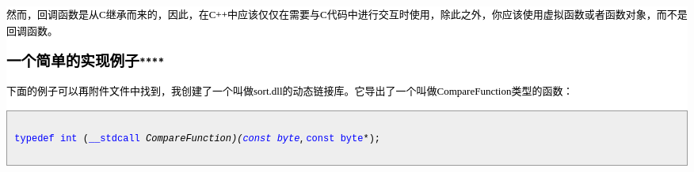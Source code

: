<span style="font-size: small;"><span style="font-family: 宋体; color: black; mso-bidi-font-family: 宋体; mso-font-kerning: 0pt; mso-bidi-font-size: 10.5pt; mso-ascii-font-family: Verdana; mso-hansi-font-family: Verdana;">然而，回调函数是从</span><span style="font-family: &quot;Verdana&quot;,&quot;sans-serif&quot;; color: black; mso-bidi-font-family: 宋体; mso-font-kerning: 0pt; mso-bidi-font-size: 10.5pt; mso-fareast-font-family: 宋体;" lang="EN-US">C</span><span style="font-family: 宋体; color: black; mso-bidi-font-family: 宋体; mso-font-kerning: 0pt; mso-bidi-font-size: 10.5pt; mso-ascii-font-family: Verdana; mso-hansi-font-family: Verdana;">继承而来的，因此，在</span><span style="font-family: &quot;Verdana&quot;,&quot;sans-serif&quot;; color: black; mso-bidi-font-family: 宋体; mso-font-kerning: 0pt; mso-bidi-font-size: 10.5pt; mso-fareast-font-family: 宋体;" lang="EN-US">C++</span><span style="font-family: 宋体; color: black; mso-bidi-font-family: 宋体; mso-font-kerning: 0pt; mso-bidi-font-size: 10.5pt; mso-ascii-font-family: Verdana; mso-hansi-font-family: Verdana;">中应该仅仅在需要与</span><span style="font-family: &quot;Verdana&quot;,&quot;sans-serif&quot;; color: black; mso-bidi-font-family: 宋体; mso-font-kerning: 0pt; mso-bidi-font-size: 10.5pt; mso-fareast-font-family: 宋体;" lang="EN-US">C</span><span style="font-family: 宋体; color: black; mso-bidi-font-family: 宋体; mso-font-kerning: 0pt; mso-bidi-font-size: 10.5pt; mso-ascii-font-family: Verdana; mso-hansi-font-family: Verdana;">代码中进行交互时使用，除此之外，你应该使用虚拟函数或者函数对象，而不是回调函数。</span><span style="font-family: &quot;Verdana&quot;,&quot;sans-serif&quot;; color: black; mso-bidi-font-family: 宋体; mso-font-kerning: 0pt; mso-bidi-font-size: 10.5pt; mso-fareast-font-family: 宋体; mso-bidi-font-weight: bold;" lang="EN-US"></span></span>

**<span style="font-family: 宋体; color: black; font-size: 14pt; mso-bidi-font-family: 宋体; mso-font-kerning: 0pt; mso-ascii-font-family: Verdana; mso-hansi-font-family: Verdana;">一个简单的实现例子</span>****<span style="font-family: &quot;Verdana&quot;,&quot;sans-serif&quot;; color: black; font-size: 14pt; mso-bidi-font-family: 宋体; mso-font-kerning: 0pt; mso-fareast-font-family: 宋体;" lang="EN-US"></span>**

<span style="font-family: 宋体; color: black; mso-bidi-font-family: 宋体; mso-font-kerning: 0pt; mso-bidi-font-size: 10.5pt; mso-ascii-theme-font: minor-fareast; mso-fareast-font-family: 宋体; mso-fareast-theme-font: minor-fareast; mso-hansi-theme-font: minor-fareast;"><span style="font-size: small;">下面的例子可以再附件文件中找到，我创建了一个叫做<span lang="EN-US">sort.dll</span>的动态链接库。它导出了一个叫做<span lang="EN-US">CompareFunction</span>类型的函数：<span lang="EN-US"></span></span></span>

<div style="background: #eeeeee; mso-element: para-border-div; mso-border-alt: solid #999999 .75pt; border: #999999 1pt solid; padding: 7pt;">

<span style="font-family: &quot;Courier New&quot;; color: blue; font-size: 9pt; mso-font-kerning: 0pt; mso-fareast-font-family: 宋体;" lang="EN-US">typedef</span><span style="font-family: &quot;Courier New&quot;; color: black; font-size: 9pt; mso-font-kerning: 0pt; mso-fareast-font-family: 宋体;" lang="EN-US"> </span><span style="font-family: &quot;Courier New&quot;; color: blue; font-size: 9pt; mso-font-kerning: 0pt; mso-fareast-font-family: 宋体;" lang="EN-US">int</span><span style="font-family: &quot;Courier New&quot;; color: black; font-size: 9pt; mso-font-kerning: 0pt; mso-fareast-font-family: 宋体;" lang="EN-US"> (</span><span style="font-family: &quot;Courier New&quot;; color: blue; font-size: 9pt; mso-font-kerning: 0pt; mso-fareast-font-family: 宋体;" lang="EN-US">__stdcall</span><span style="font-family: &quot;Courier New&quot;; color: black; font-size: 9pt; mso-font-kerning: 0pt; mso-fareast-font-family: 宋体;" lang="EN-US"> *CompareFunction)(</span><span style="font-family: &quot;Courier New&quot;; color: blue; font-size: 9pt; mso-font-kerning: 0pt; mso-fareast-font-family: 宋体;" lang="EN-US">const</span><span style="font-family: &quot;Courier New&quot;; color: black; font-size: 9pt; mso-font-kerning: 0pt; mso-fareast-font-family: 宋体;" lang="EN-US"> </span><span style="font-family: &quot;Courier New&quot;; color: blue; font-size: 9pt; mso-font-kerning: 0pt; mso-fareast-font-family: 宋体;" lang="EN-US">byte</span><span style="font-family: &quot;Courier New&quot;; color: black; font-size: 9pt; mso-font-kerning: 0pt; mso-fareast-font-family: 宋体;" lang="EN-US">*, </span><span style="font-family: &quot;Courier New&quot;; color: blue; font-size: 9pt; mso-font-kerning: 0pt; mso-fareast-font-family: 宋体;" lang="EN-US">const</span><span style="font-family: &quot;Courier New&quot;; color: black; font-size: 9pt; mso-font-kerning: 0pt; mso-fareast-font-family: 宋体;" lang="EN-US"> </span><span style="font-family: &quot;Courier New&quot;; color: blue; font-size: 9pt; mso-font-kerning: 0pt; mso-fareast-font-family: 宋体;" lang="EN-US">byte</span><span style="font-family: &quot;Courier New&quot;; color: black; font-size: 9pt; mso-font-kerning: 0pt; mso-fareast-font-family: 宋体;" lang="EN-US">*);</span>
